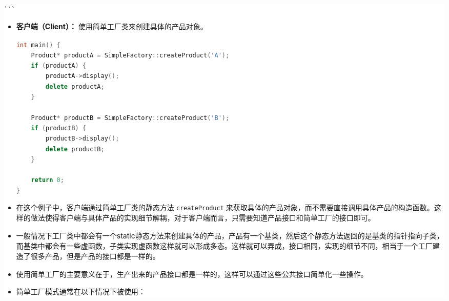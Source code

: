     ```

  - **客户端（Client）：** 使用简单工厂类来创建具体的产品对象。

    ```c++
    int main() {
        Product* productA = SimpleFactory::createProduct('A');
        if (productA) {
            productA->display();
            delete productA;
        }
    
        Product* productB = SimpleFactory::createProduct('B');
        if (productB) {
            productB->display();
            delete productB;
        }
    
        return 0;
    }
    ```

  - 在这个例子中，客户端通过简单工厂类的静态方法 `createProduct` 来获取具体的产品对象，而不需要直接调用具体产品的构造函数。这样的做法使得客户端与具体产品的实现细节解耦，对于客户端而言，只需要知道产品接口和简单工厂的接口即可。

- 一般情况下工厂类中都会有一个static静态方法来创建具体的产品，产品有一个基类，然后这个静态方法返回的是基类的指针指向子类，而基类中都会有一些虚函数，子类实现虚函数这样就可以形成多态。这样就可以弄成，接口相同，实现的细节不同，相当于一个工厂建造了很多产品，但是产品的接口都是一样的。

- 使用简单工厂的主要意义在于，生产出来的产品接口都是一样的，这样可以通过这些公共接口简单化一些操作。

- 简单工厂模式通常在以下情况下被使用：
